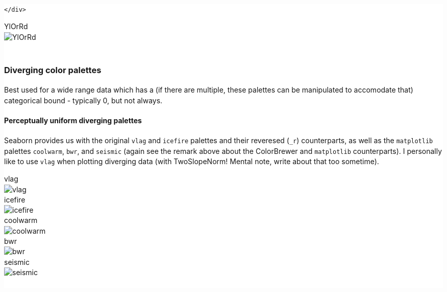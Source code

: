     </div>
</div>
<div class="row image-text-row">
    <div class="col-md-2 image-text-left">YlOrRd</div>
    <div class="col-md-10 image">
        <img class="image-right" alt="YlOrRd" src="{{ site.baseurl }}/assets/images/color_palettes/YlOrRd.png" /> 
    </div>
</div>

<br>

### Diverging color palettes
Best used for a wide range data which has a (if there are multiple, these palettes can be manipulated to accomodate that) categorical bound - typically 0, but not always.

#### Perceptually uniform diverging palettes
Seaborn provides us with the original `vlag` and `icefire` palettes and their reveresed (`_r`) counterparts, as well as the `matplotlib` palettes `coolwarm`, `bwr`, and `seismic` (again see the remark above about the ColorBrewer and `matplotlib` counterparts).
I personally like to use `vlag` when plotting diverging data (with TwoSlopeNorm! Mental note, write about that too sometime).

<div class="row image-text-row">
    <div class="col-md-2 image-text-left">vlag</div>
    <div class="col-md-10 image">
        <img class="image-right" alt="vlag" src="{{ site.baseurl }}/assets/images/color_palettes/vlag.png" /> 
    </div>
</div>
<div class="row image-text-row">
    <div class="col-md-2 image-text-left">icefire</div>
    <div class="col-md-10 image">
        <img class="image-right" alt="icefire" src="{{ site.baseurl }}/assets/images/color_palettes/icefire.png" /> 
    </div>
</div>
<div class="row image-text-row">
    <div class="col-md-2 image-text-left">coolwarm</div>
    <div class="col-md-10 image">
        <img class="image-right" alt="coolwarm" src="{{ site.baseurl }}/assets/images/color_palettes/coolwarm.png" /> 
    </div>
</div>
<div class="row image-text-row">
    <div class="col-md-2 image-text-left">bwr</div>
    <div class="col-md-10 image">
        <img class="image-right" alt="bwr" src="{{ site.baseurl }}/assets/images/color_palettes/bwr.png" /> 
    </div>
</div>
<div class="row image-text-row">
    <div class="col-md-2 image-text-left">seismic</div>
    <div class="col-md-10 image">
        <img class="image-right" alt="seismic" src="{{ site.baseurl }}/assets/images/color_palettes/seismic.png" /> 
    </div>
</div>
<br>
